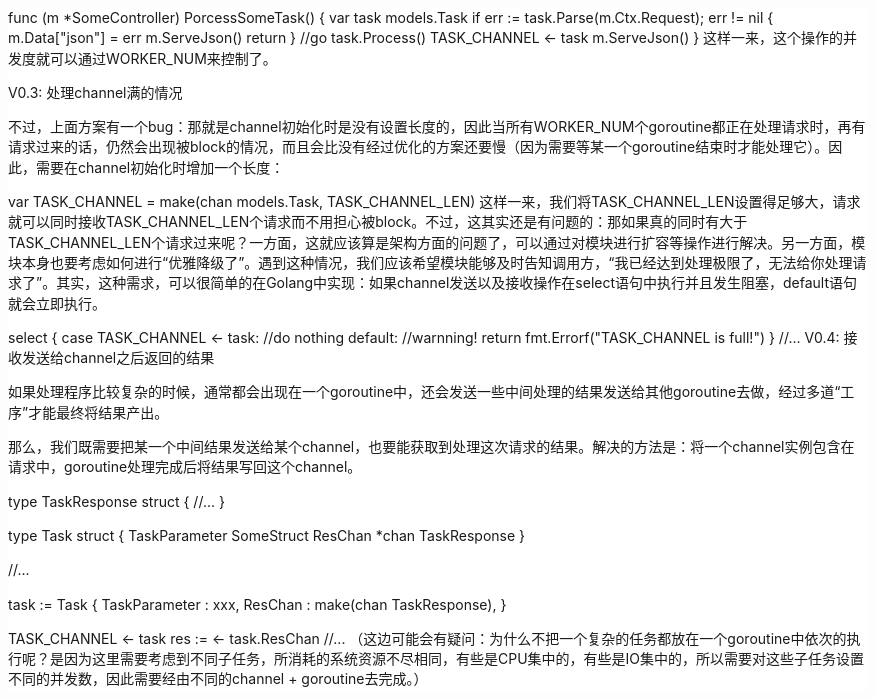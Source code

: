 func (m *SomeController) PorcessSomeTask() {
    var task models.Task
    if err := task.Parse(m.Ctx.Request); err != nil {
        m.Data["json"] = err 
        m.ServeJson()
        return
    }
    //go task.Process()
    TASK_CHANNEL <- task
    m.ServeJson()
}
这样一来，这个操作的并发度就可以通过WORKER_NUM来控制了。

V0.3: 处理channel满的情况

不过，上面方案有一个bug：那就是channel初始化时是没有设置长度的，因此当所有WORKER_NUM个goroutine都正在处理请求时，再有请求过来的话，仍然会出现被block的情况，而且会比没有经过优化的方案还要慢（因为需要等某一个goroutine结束时才能处理它）。因此，需要在channel初始化时增加一个长度：

var TASK_CHANNEL = make(chan models.Task, TASK_CHANNEL_LEN)
这样一来，我们将TASK_CHANNEL_LEN设置得足够大，请求就可以同时接收TASK_CHANNEL_LEN个请求而不用担心被block。不过，这其实还是有问题的：那如果真的同时有大于TASK_CHANNEL_LEN个请求过来呢？一方面，这就应该算是架构方面的问题了，可以通过对模块进行扩容等操作进行解决。另一方面，模块本身也要考虑如何进行“优雅降级了”。遇到这种情况，我们应该希望模块能够及时告知调用方，“我已经达到处理极限了，无法给你处理请求了”。其实，这种需求，可以很简单的在Golang中实现：如果channel发送以及接收操作在select语句中执行并且发生阻塞，default语句就会立即执行。

select {
case TASK_CHANNEL <- task:
    //do nothing
default:
    //warnning!
    return fmt.Errorf("TASK_CHANNEL is full!")
}
//...
V0.4: 接收发送给channel之后返回的结果

如果处理程序比较复杂的时候，通常都会出现在一个goroutine中，还会发送一些中间处理的结果发送给其他goroutine去做，经过多道“工序”才能最终将结果产出。

那么，我们既需要把某一个中间结果发送给某个channel，也要能获取到处理这次请求的结果。解决的方法是：将一个channel实例包含在请求中，goroutine处理完成后将结果写回这个channel。

type TaskResponse struct {
    //...
}

type Task struct {
    TaskParameter   SomeStruct
    ResChan         *chan TaskResponse
}

//...

task := Task {
    TaskParameter   : xxx,
    ResChan         : make(chan TaskResponse),
}

TASK_CHANNEL <- task
res := <- task.ResChan
//...
（这边可能会有疑问：为什么不把一个复杂的任务都放在一个goroutine中依次的执行呢？是因为这里需要考虑到不同子任务，所消耗的系统资源不尽相同，有些是CPU集中的，有些是IO集中的，所以需要对这些子任务设置不同的并发数，因此需要经由不同的channel + goroutine去完成。）
